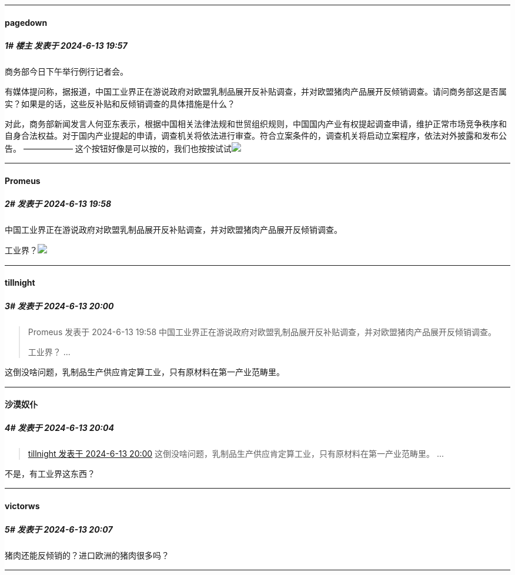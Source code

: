 ﻿
*****

####  pagedown  
##### 1#       楼主       发表于 2024-6-13 19:57

商务部今日下午举行例行记者会。

有媒体提问称，据报道，中国工业界正在游说政府对欧盟乳制品展开反补贴调查，并对欧盟猪肉产品展开反倾销调查。请问商务部这是否属实？如果是的话，这些反补贴和反倾销调查的具体措施是什么？

对此，商务部新闻发言人何亚东表示，根据中国相关法律法规和世贸组织规则，中国国内产业有权提起调查申请，维护正常市场竞争秩序和自身合法权益。对于国内产业提起的申请，调查机关将依法进行审查。符合立案条件的，调查机关将启动立案程序，依法对外披露和发布公告。
——————
这个按钮好像是可以按的，我们也按按试试<img src="https://static.saraba1st.com/image/smiley/face2017/009.gif" referrerpolicy="no-referrer">

*****

####  Promeus  
##### 2#       发表于 2024-6-13 19:58

中国工业界正在游说政府对欧盟乳制品展开反补贴调查，并对欧盟猪肉产品展开反倾销调查。

工业界？<img src="https://static.saraba1st.com/image/smiley/face2017/067.png" referrerpolicy="no-referrer">

*****

####  tillnight  
##### 3#       发表于 2024-6-13 20:00

<blockquote>Promeus 发表于 2024-6-13 19:58
中国工业界正在游说政府对欧盟乳制品展开反补贴调查，并对欧盟猪肉产品展开反倾销调查。

工业界？ ...</blockquote>
这倒没啥问题，乳制品生产供应肯定算工业，只有原材料在第一产业范畴里。

*****

####  沙漠奴仆  
##### 4#       发表于 2024-6-13 20:04

<blockquote><a href="httphttps://bbs.saraba1st.com/2b/forum.php?mod=redirect&amp;goto=findpost&amp;pid=65224326&amp;ptid=2187449" target="_blank">tillnight 发表于 2024-6-13 20:00</a>
这倒没啥问题，乳制品生产供应肯定算工业，只有原材料在第一产业范畴里。 ...</blockquote>
不是，有工业界这东西？

*****

####  victorws  
##### 5#       发表于 2024-6-13 20:07

猪肉还能反倾销的？进口欧洲的猪肉很多吗？

*****
